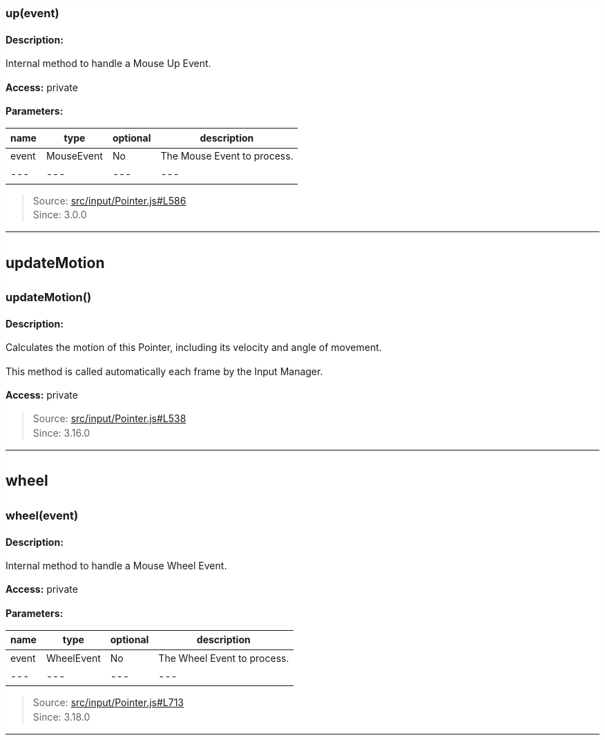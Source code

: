 ### <instance> up(event)

**Description:**

Internal method to handle a Mouse Up Event.

**Access:** private

**Parameters:**

| name | type | optional | description |
| --- | --- | --- | --- |
| event | MouseEvent | No | The Mouse Event to process. |
| --- | --- | --- | --- |

> Source: [src/input/Pointer.js#L586](https://github.com/phaserjs/phaser/blob/v3.87.0/src/input/Pointer.js#L586)  
> Since: 3.0.0

---

## updateMotion

### <instance> updateMotion()

**Description:**

Calculates the motion of this Pointer, including its velocity and angle of movement.

This method is called automatically each frame by the Input Manager.

**Access:** private

> Source: [src/input/Pointer.js#L538](https://github.com/phaserjs/phaser/blob/v3.87.0/src/input/Pointer.js#L538)  
> Since: 3.16.0

---

## wheel

### <instance> wheel(event)

**Description:**

Internal method to handle a Mouse Wheel Event.

**Access:** private

**Parameters:**

| name | type | optional | description |
| --- | --- | --- | --- |
| event | WheelEvent | No | The Wheel Event to process. |
| --- | --- | --- | --- |

> Source: [src/input/Pointer.js#L713](https://github.com/phaserjs/phaser/blob/v3.87.0/src/input/Pointer.js#L713)  
> Since: 3.18.0

---